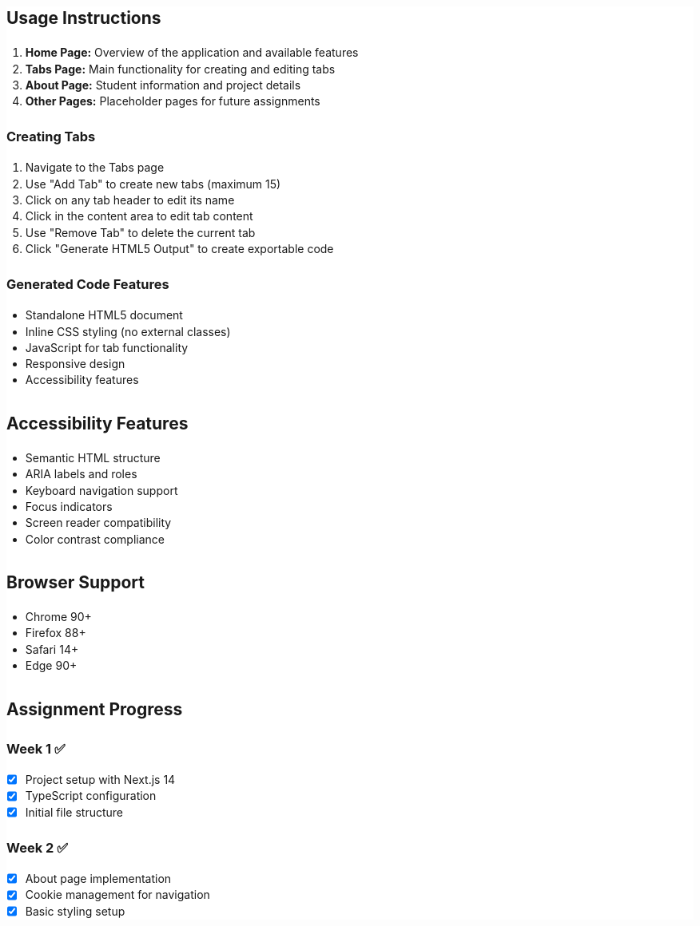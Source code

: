 ## Usage Instructions

1. **Home Page:** Overview of the application and available features
2. **Tabs Page:** Main functionality for creating and editing tabs
3. **About Page:** Student information and project details
4. **Other Pages:** Placeholder pages for future assignments

### Creating Tabs

1. Navigate to the Tabs page
2. Use "Add Tab" to create new tabs (maximum 15)
3. Click on any tab header to edit its name
4. Click in the content area to edit tab content
5. Use "Remove Tab" to delete the current tab
6. Click "Generate HTML5 Output" to create exportable code

### Generated Code Features

- Standalone HTML5 document
- Inline CSS styling (no external classes)
- JavaScript for tab functionality
- Responsive design
- Accessibility features

## Accessibility Features

- Semantic HTML structure
- ARIA labels and roles
- Keyboard navigation support
- Focus indicators
- Screen reader compatibility
- Color contrast compliance

## Browser Support

- Chrome 90+
- Firefox 88+
- Safari 14+
- Edge 90+

## Assignment Progress

### Week 1 ✅
- [x] Project setup with Next.js 14
- [x] TypeScript configuration
- [x] Initial file structure

### Week 2 ✅
- [x] About page implementation
- [x] Cookie management for navigation
- [x] Basic styling setup
